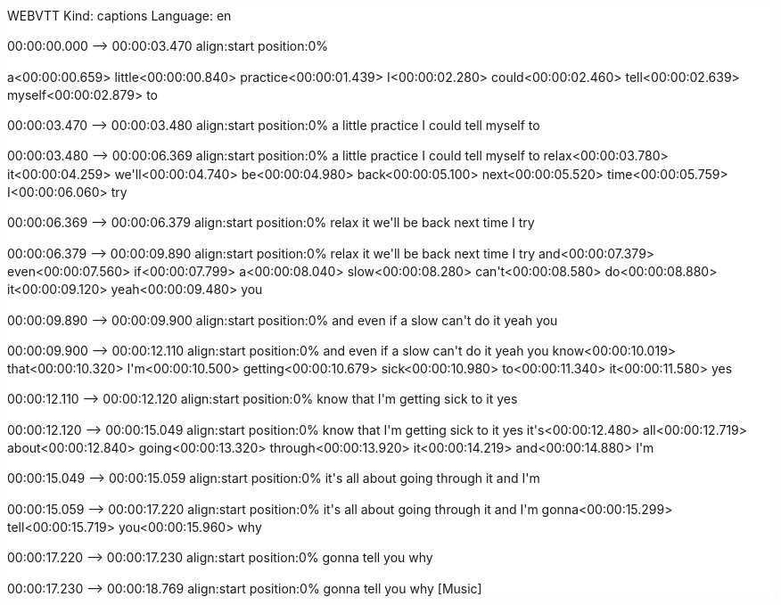 WEBVTT
Kind: captions
Language: en

00:00:00.000 --> 00:00:03.470 align:start position:0%
 
a<00:00:00.659><c> little</c><00:00:00.840><c> practice</c><00:00:01.439><c> I</c><00:00:02.280><c> could</c><00:00:02.460><c> tell</c><00:00:02.639><c> myself</c><00:00:02.879><c> to</c>

00:00:03.470 --> 00:00:03.480 align:start position:0%
a little practice I could tell myself to
 

00:00:03.480 --> 00:00:06.369 align:start position:0%
a little practice I could tell myself to
relax<00:00:03.780><c> it</c><00:00:04.259><c> we'll</c><00:00:04.740><c> be</c><00:00:04.980><c> back</c><00:00:05.100><c> next</c><00:00:05.520><c> time</c><00:00:05.759><c> I</c><00:00:06.060><c> try</c>

00:00:06.369 --> 00:00:06.379 align:start position:0%
relax it we'll be back next time I try
 

00:00:06.379 --> 00:00:09.890 align:start position:0%
relax it we'll be back next time I try
and<00:00:07.379><c> even</c><00:00:07.560><c> if</c><00:00:07.799><c> a</c><00:00:08.040><c> slow</c><00:00:08.280><c> can't</c><00:00:08.580><c> do</c><00:00:08.880><c> it</c><00:00:09.120><c> yeah</c><00:00:09.480><c> you</c>

00:00:09.890 --> 00:00:09.900 align:start position:0%
and even if a slow can't do it yeah you
 

00:00:09.900 --> 00:00:12.110 align:start position:0%
and even if a slow can't do it yeah you
know<00:00:10.019><c> that</c><00:00:10.320><c> I'm</c><00:00:10.500><c> getting</c><00:00:10.679><c> sick</c><00:00:10.980><c> to</c><00:00:11.340><c> it</c><00:00:11.580><c> yes</c>

00:00:12.110 --> 00:00:12.120 align:start position:0%
know that I'm getting sick to it yes
 

00:00:12.120 --> 00:00:15.049 align:start position:0%
know that I'm getting sick to it yes
it's<00:00:12.480><c> all</c><00:00:12.719><c> about</c><00:00:12.840><c> going</c><00:00:13.320><c> through</c><00:00:13.920><c> it</c><00:00:14.219><c> and</c><00:00:14.880><c> I'm</c>

00:00:15.049 --> 00:00:15.059 align:start position:0%
it's all about going through it and I'm
 

00:00:15.059 --> 00:00:17.220 align:start position:0%
it's all about going through it and I'm
gonna<00:00:15.299><c> tell</c><00:00:15.719><c> you</c><00:00:15.960><c> why</c>

00:00:17.220 --> 00:00:17.230 align:start position:0%
gonna tell you why
 

00:00:17.230 --> 00:00:18.769 align:start position:0%
gonna tell you why
[Music]
